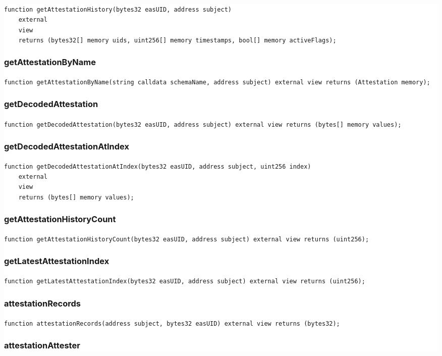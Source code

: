 
```solidity
function getAttestationHistory(bytes32 easUID, address subject)
    external
    view
    returns (bytes32[] memory uids, uint256[] memory timestamps, bool[] memory activeFlags);
```

### getAttestationByName


```solidity
function getAttestationByName(string calldata schemaName, address subject) external view returns (Attestation memory);
```

### getDecodedAttestation


```solidity
function getDecodedAttestation(bytes32 easUID, address subject) external view returns (bytes[] memory values);
```

### getDecodedAttestationAtIndex


```solidity
function getDecodedAttestationAtIndex(bytes32 easUID, address subject, uint256 index)
    external
    view
    returns (bytes[] memory values);
```

### getAttestationHistoryCount


```solidity
function getAttestationHistoryCount(bytes32 easUID, address subject) external view returns (uint256);
```

### getLatestAttestationIndex


```solidity
function getLatestAttestationIndex(bytes32 easUID, address subject) external view returns (uint256);
```

### attestationRecords


```solidity
function attestationRecords(address subject, bytes32 easUID) external view returns (bytes32);
```

### attestationAttester
